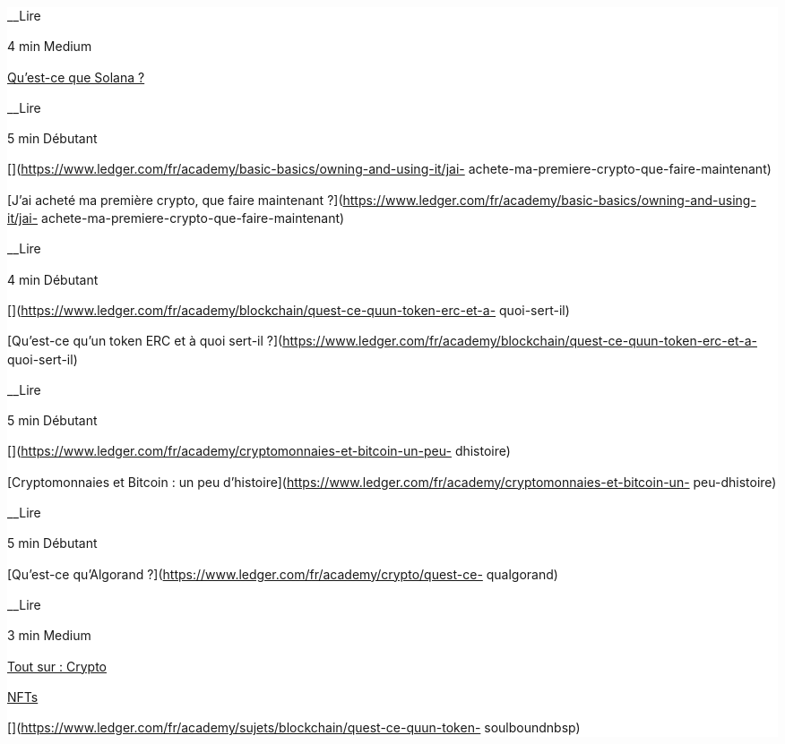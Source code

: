 __Lire

4 min Medium

[](https://www.ledger.com/fr/academy/sujets/crypto/quest-ce-que-solana)

[Qu’est-ce que Solana
?](https://www.ledger.com/fr/academy/sujets/crypto/quest-ce-que-solana)

__Lire

5 min Débutant

[](https://www.ledger.com/fr/academy/basic-basics/owning-and-using-it/jai-
achete-ma-premiere-crypto-que-faire-maintenant)

[J’ai acheté ma première crypto, que faire maintenant
?](https://www.ledger.com/fr/academy/basic-basics/owning-and-using-it/jai-
achete-ma-premiere-crypto-que-faire-maintenant)

__Lire

4 min Débutant

[](https://www.ledger.com/fr/academy/blockchain/quest-ce-quun-token-erc-et-a-
quoi-sert-il)

[Qu’est-ce qu’un token ERC et à quoi sert-il
?](https://www.ledger.com/fr/academy/blockchain/quest-ce-quun-token-erc-et-a-
quoi-sert-il)

__Lire

5 min Débutant

[](https://www.ledger.com/fr/academy/cryptomonnaies-et-bitcoin-un-peu-
dhistoire)

[Cryptomonnaies et Bitcoin : un peu
d’histoire](https://www.ledger.com/fr/academy/cryptomonnaies-et-bitcoin-un-
peu-dhistoire)

__Lire

5 min Débutant

[](https://www.ledger.com/fr/academy/crypto/quest-ce-qualgorand)

[Qu’est-ce qu’Algorand ?](https://www.ledger.com/fr/academy/crypto/quest-ce-
qualgorand)

__Lire

3 min Medium

  

[Tout sur :
Crypto](https://www.ledger.com/fr/academy/mediatheque/topic/crypto)

[NFTs](https://www.ledger.com/fr/academy/mediatheque/topic/nfts)

[](https://www.ledger.com/fr/academy/sujets/blockchain/quest-ce-quun-token-
soulboundnbsp)
